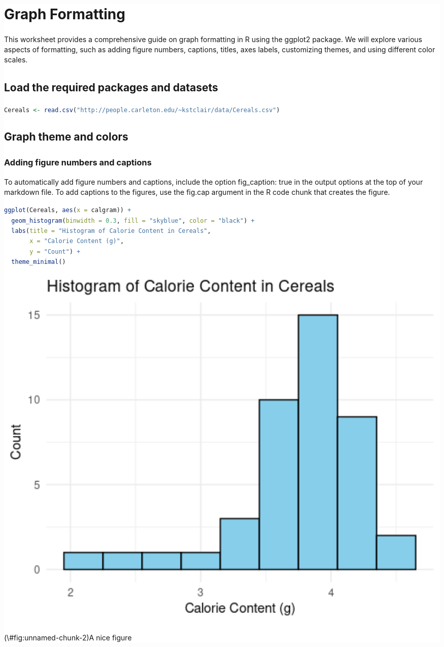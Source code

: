 # Graph Formatting

This worksheet provides a comprehensive guide on graph formatting in R using the ggplot2 package. We will explore various aspects of formatting, such as adding figure numbers, captions, titles, axes labels, customizing themes, and using different color scales.

## Load the required packages and datasets


```r
Cereals <- read.csv("http://people.carleton.edu/~kstclair/data/Cereals.csv")
```

## Graph theme and colors

### Adding figure numbers and captions

To automatically add figure numbers and captions, include the option fig_caption: true in the output options at the top of your markdown file. To add captions to the figures, use the fig.cap argument in the R code chunk that creates the figure.



```r
ggplot(Cereals, aes(x = calgram)) +
  geom_histogram(binwidth = 0.3, fill = "skyblue", color = "black") +
  labs(title = "Histogram of Calorie Content in Cereals",
       x = "Calorie Content (g)",
       y = "Count") +
  theme_minimal()
```

<div class="figure">
<img src="graphformatting_files/figure-epub3/unnamed-chunk-2-1.png" alt="A nice figure" width="100%" />
<p class="caption">(\#fig:unnamed-chunk-2)A nice figure</p>
</div>
